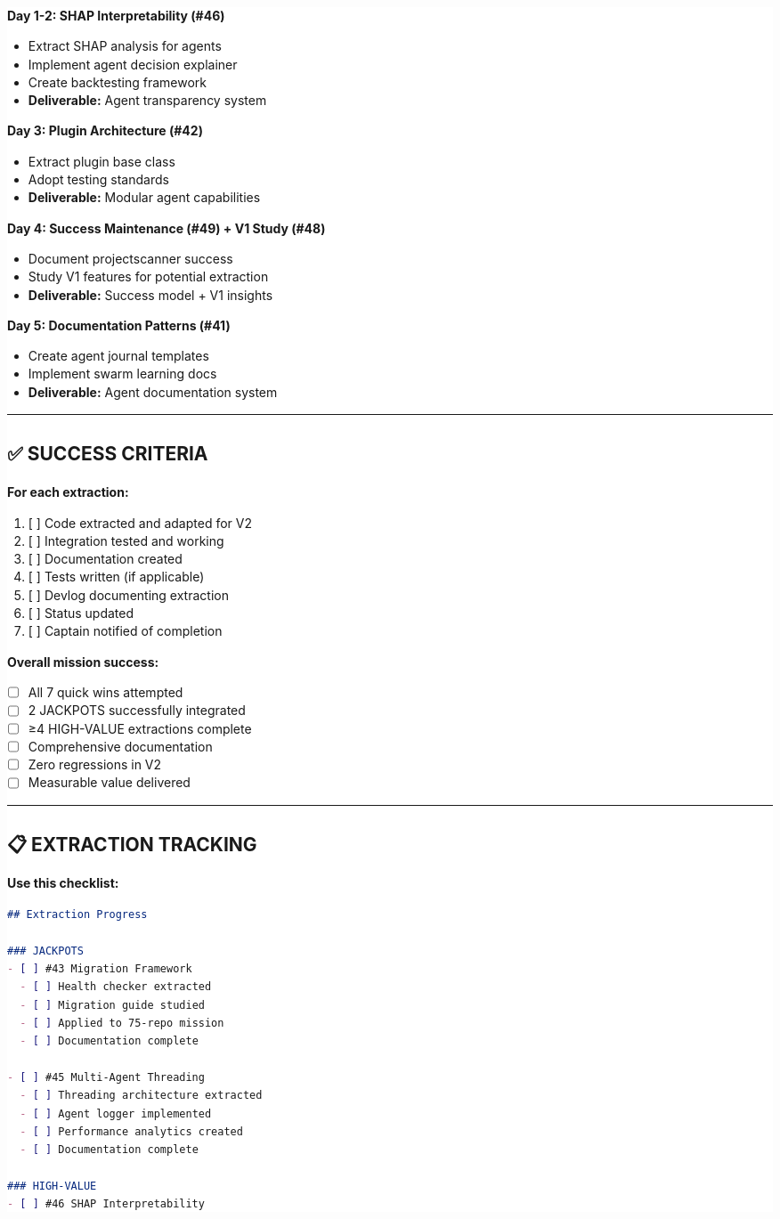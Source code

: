 **Day 1-2: SHAP Interpretability (#46)**
- Extract SHAP analysis for agents
- Implement agent decision explainer
- Create backtesting framework
- **Deliverable:** Agent transparency system

**Day 3: Plugin Architecture (#42)**
- Extract plugin base class
- Adopt testing standards
- **Deliverable:** Modular agent capabilities

**Day 4: Success Maintenance (#49) + V1 Study (#48)**
- Document projectscanner success
- Study V1 features for potential extraction
- **Deliverable:** Success model + V1 insights

**Day 5: Documentation Patterns (#41)**
- Create agent journal templates
- Implement swarm learning docs
- **Deliverable:** Agent documentation system

---

## ✅ SUCCESS CRITERIA

**For each extraction:**
1. [ ] Code extracted and adapted for V2
2. [ ] Integration tested and working
3. [ ] Documentation created
4. [ ] Tests written (if applicable)
5. [ ] Devlog documenting extraction
6. [ ] Status updated
7. [ ] Captain notified of completion

**Overall mission success:**
- [ ] All 7 quick wins attempted
- [ ] 2 JACKPOTS successfully integrated
- [ ] ≥4 HIGH-VALUE extractions complete
- [ ] Comprehensive documentation
- [ ] Zero regressions in V2
- [ ] Measurable value delivered

---

## 📋 EXTRACTION TRACKING

**Use this checklist:**

```markdown
## Extraction Progress

### JACKPOTS
- [ ] #43 Migration Framework
  - [ ] Health checker extracted
  - [ ] Migration guide studied
  - [ ] Applied to 75-repo mission
  - [ ] Documentation complete

- [ ] #45 Multi-Agent Threading
  - [ ] Threading architecture extracted
  - [ ] Agent logger implemented
  - [ ] Performance analytics created
  - [ ] Documentation complete

### HIGH-VALUE
- [ ] #46 SHAP Interpretability
```